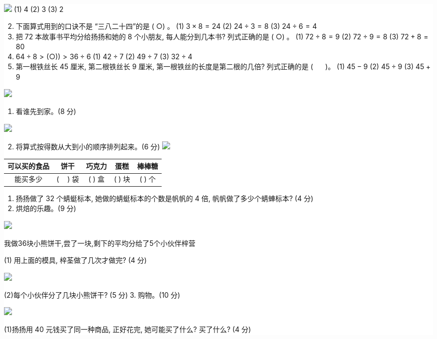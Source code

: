 ![](https://cdn.mathpix.com/cropped/2024_04_30_03049dfd268e28c9fe31g-17.jpg?height=133&width=962&top_left_y=474&top_left_x=1837)
(1) 4
(2) 3
(3) 2

2. 下面算式用到的口诀不是 “三八二十四”的是 ( $\bigcirc)$ 。
(1) $3 \times 8=24$
(2) $24 \div 3=8$
(3) $24 \div 6=4$
3. 把 72 本故事书平均分给扬扬和她的 8 个小朋友, 每人能分到几本书? 列式正确的是 ( $\bigcirc)$ 。
(1) $72 \div 8=9$
(2) $72 \div 9=8$
(3) $72+8=80$
4. $64 \div 8>(\bigcirc))>36 \div 6$
(1) $42 \div 7$
(2) $49 \div 7$
(3) $32 \div 4$
5. 第一根铁丝长 45 厘米, 第二根铁丝长 9 厘米, 第一根铁丝的长度是第二根的几倍? 列式正确的是 ( $\quad$ )。
(1) $45-9$
(2) $45 \div 9$
(3) $45+9$

![](https://cdn.mathpix.com/cropped/2024_04_30_03049dfd268e28c9fe31g-17.jpg?height=455&width=1161&top_left_y=1354&top_left_x=1792)

1. 看谁先到家。(8 分)

![](https://cdn.mathpix.com/cropped/2024_04_30_03049dfd268e28c9fe31g-17.jpg?height=231&width=1205&top_left_y=1930&top_left_x=1834)

2. 将算式按得数从大到小的顺序排列起来。(6 分)
![](https://cdn.mathpix.com/cropped/2024_04_30_03049dfd268e28c9fe31g-18.jpg?height=472&width=1248&top_left_y=232&top_left_x=332)

| 可以买的食品 | 饼干 | 巧克力 | 蛋糕 | 棒棒糖 |
| :---: | :---: | :---: | :---: | :---: |
| 能买多少 | $(\quad)$ 袋 | $($ ) 盒 | $($ ) 块 | $($ ) 个 |

1. 扬扬做了 32 个蜻蜓标本, 她做的蜻蜓标本的个数是帆帆的 4 倍, 帆帆做了多少个蜻蛼标本? (4 分)
2. 烘焙的乐趣。(9 分)

![](https://cdn.mathpix.com/cropped/2024_04_30_03049dfd268e28c9fe31g-18.jpg?height=170&width=213&top_left_y=1395&top_left_x=540)

我做36块小熊饼干,尝了一块,剩下的平均分给了5个小伙伴梓营

(1) 用上面的模具, 梓荃做了几次才做完? (4 分)

![](https://cdn.mathpix.com/cropped/2024_04_30_03049dfd268e28c9fe31g-18.jpg?height=114&width=468&top_left_y=1644&top_left_x=412)

(2)每个小伙伴分了几块小熊饼干? (5 分)
3. 购物。(10 分)

![](https://cdn.mathpix.com/cropped/2024_04_30_03049dfd268e28c9fe31g-18.jpg?height=183&width=1024&top_left_y=215&top_left_x=1963)

(1)扬扬用 40 元钱买了同一种商品, 正好花完, 她可能买了什么? 买了什么? (4 分)
